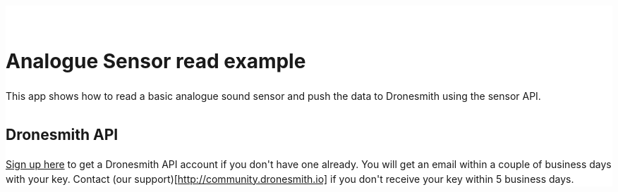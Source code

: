 <div>
  <a href="http://community.dronesmith.io" target="_blank">
    <img src="https://dl.dropboxusercontent.com/u/348929/slack.jpg" alt="" width="100%">
  </a>
</div>

# Analogue Sensor read example

This app shows how to read a basic analogue sound sensor and push the data to Dronesmith using the sensor API.

## Dronesmith API
[Sign up here](http://api.dronesmith.io/) to get a Dronesmith API account if you don't have one already. You will get an email within a couple of business days with your key. Contact (our support)[http://community.dronesmith.io] if you don't receive your key within 5 business days.

